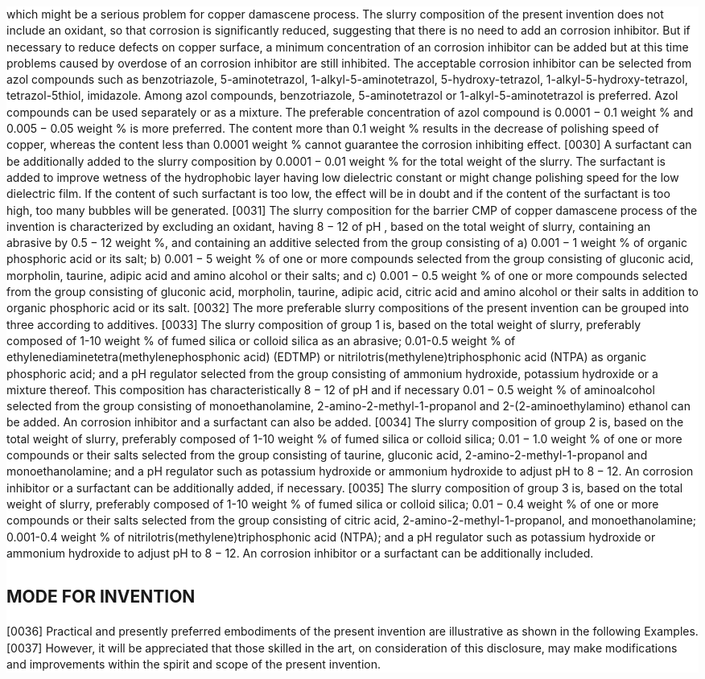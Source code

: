 which might be a serious problem for copper damascene process. The slurry composition of the present invention does not include an oxidant, so that corrosion is significantly reduced, suggesting that there is no need to add an corrosion inhibitor. But if necessary to reduce defects on copper surface, a minimum concentration of an corrosion inhibitor can be added but at this time problems caused by overdose of an corrosion inhibitor are still inhibited. The acceptable corrosion inhibitor can be selected from azol compounds such as benzotriazole, 5-aminotetrazol, 1-alkyl-5-aminotetrazol, 5-hydroxy-tetrazol, 1-alkyl-5-hydroxy-tetrazol, tetrazol-5thiol, imidazole. Among azol compounds, benzotriazole, 5-aminotetrazol or 1-alkyl-5-aminotetrazol is preferred. Azol compounds can be used separately or as a mixture. The preferable concentration of azol compound is $0.0001-0.1$ weight $\%$ and $0.005-0.05$ weight $\%$ is more preferred. The content more than 0.1 weight $\%$ results in the decrease of polishing speed of copper, whereas the content less than 0.0001 weight $\%$ cannot guarantee the corrosion inhibiting effect.
[0030] A surfactant can be additionally added to the slurry composition by $0.0001-0.01$ weight $\%$ for the total weight of the slurry. The surfactant is added to improve wetness of the hydrophobic layer having low dielectric constant or might change polishing speed for the low dielectric film. If the content of such surfactant is too low, the effect will be in doubt and if the content of the surfactant is too high, too many bubbles will be generated.
[0031] The slurry composition for the barrier CMP of copper damascene process of the invention is characterized by excluding an oxidant, having $8-12$ of pH , based on the total weight of slurry, containing an abrasive by $0.5-12$ weight $\%$, and containing an additive selected from the group consisting of a) $0.001-1$ weight $\%$ of organic phosphoric acid or its salt; b) $0.001-5$ weight $\%$ of one or more compounds selected from the group consisting of gluconic acid, morpholin, taurine, adipic acid and amino alcohol or their salts; and c) $0.001-0.5$ weight $\%$ of one or more compounds selected from the group consisting of gluconic acid, morpholin, taurine, adipic acid, citric acid and amino alcohol or their salts in addition to organic phosphoric acid or its salt.
[0032] The more preferable slurry compositions of the present invention can be grouped into three according to additives.
[0033] The slurry composition of group 1 is, based on the total weight of slurry, preferably composed of 1-10 weight $\%$ of fumed silica or colloid silica as an abrasive; 0.01-0.5 weight $\%$ of ethylenediaminetetra(methylenephosphonic acid) (EDTMP) or nitrilotris(methylene)triphosphonic acid (NTPA) as organic phosphoric acid; and a pH regulator selected from the group consisting of ammonium hydroxide, potassium hydroxide or a mixture thereof. This composition has characteristically $8-12$ of pH and if necessary $0.01-0.5$ weight $\%$ of aminoalcohol selected from the group consisting of monoethanolamine, 2-amino-2-methyl-1-propanol and 2-(2-aminoethylamino) ethanol can be added. An corrosion inhibitor and a surfactant can also be added.
[0034] The slurry composition of group 2 is, based on the total weight of slurry, preferably composed of 1-10 weight $\%$ of fumed silica or colloid silica; $0.01-1.0$ weight $\%$ of one or more compounds or their salts selected from the group consisting of taurine, gluconic acid, 2-amino-2-methyl-1-propanol and monoethanolamine; and a pH regulator such as
potassium hydroxide or ammonium hydroxide to adjust pH to $8-12$. An corrosion inhibitor or a surfactant can be additionally added, if necessary.
[0035] The slurry composition of group 3 is, based on the total weight of slurry, preferably composed of 1-10 weight $\%$ of fumed silica or colloid silica; $0.01-0.4$ weight $\%$ of one or more compounds or their salts selected from the group consisting of citric acid, 2-amino-2-methyl-1-propanol, and monoethanolamine; 0.001-0.4 weight $\%$ of nitrilotris(methylene)triphosphonic acid (NTPA); and a pH regulator such as potassium hydroxide or ammonium hydroxide to adjust pH to $8-12$. An corrosion inhibitor or a surfactant can be additionally included.

## MODE FOR INVENTION

[0036] Practical and presently preferred embodiments of the present invention are illustrative as shown in the following Examples.
[0037] However, it will be appreciated that those skilled in the art, on consideration of this disclosure, may make modifications and improvements within the spirit and scope of the present invention.
